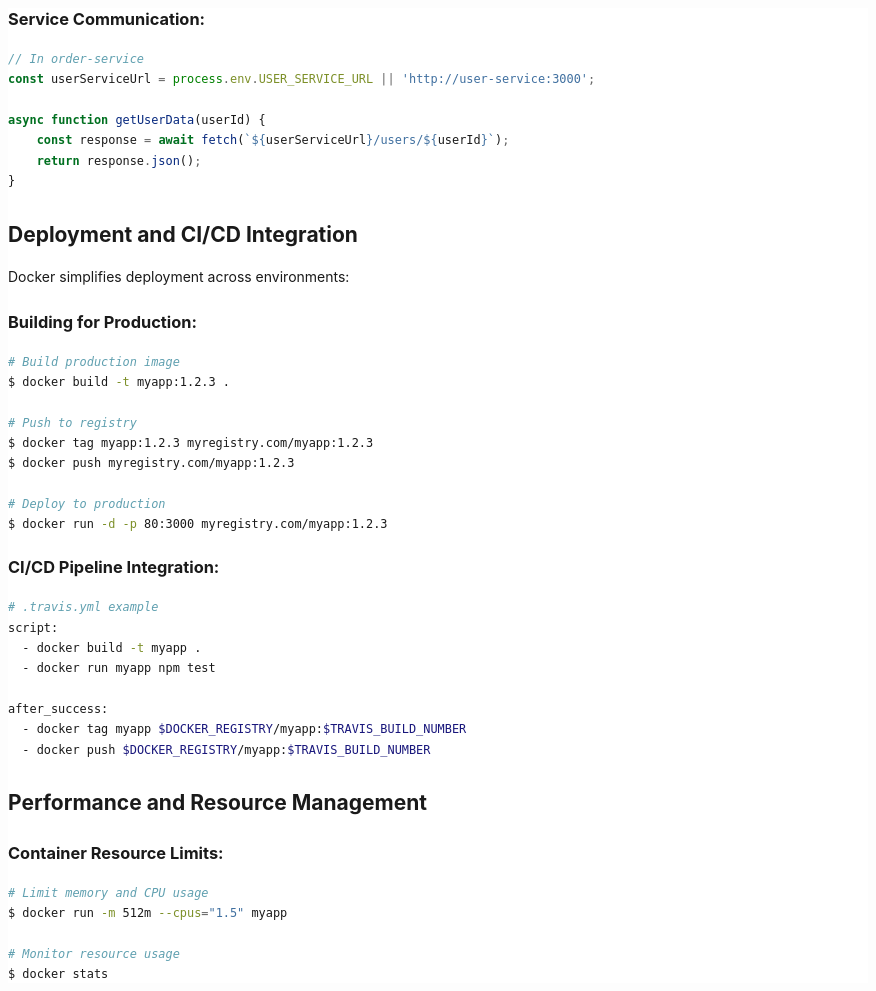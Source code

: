 ### Service Communication:
```javascript
// In order-service
const userServiceUrl = process.env.USER_SERVICE_URL || 'http://user-service:3000';

async function getUserData(userId) {
    const response = await fetch(`${userServiceUrl}/users/${userId}`);
    return response.json();
}
```

## Deployment and CI/CD Integration

Docker simplifies deployment across environments:

### Building for Production:
```bash
# Build production image
$ docker build -t myapp:1.2.3 .

# Push to registry
$ docker tag myapp:1.2.3 myregistry.com/myapp:1.2.3
$ docker push myregistry.com/myapp:1.2.3

# Deploy to production
$ docker run -d -p 80:3000 myregistry.com/myapp:1.2.3
```

### CI/CD Pipeline Integration:
```bash
# .travis.yml example
script:
  - docker build -t myapp .
  - docker run myapp npm test

after_success:
  - docker tag myapp $DOCKER_REGISTRY/myapp:$TRAVIS_BUILD_NUMBER
  - docker push $DOCKER_REGISTRY/myapp:$TRAVIS_BUILD_NUMBER
```

## Performance and Resource Management

### Container Resource Limits:
```bash
# Limit memory and CPU usage
$ docker run -m 512m --cpus="1.5" myapp

# Monitor resource usage
$ docker stats
```
